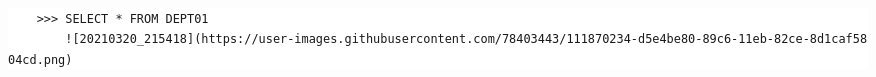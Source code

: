         >>> SELECT * FROM DEPT01
            ![20210320_215418](https://user-images.githubusercontent.com/78403443/111870234-d5e4be80-89c6-11eb-82ce-8d1caf5804cd.png)






